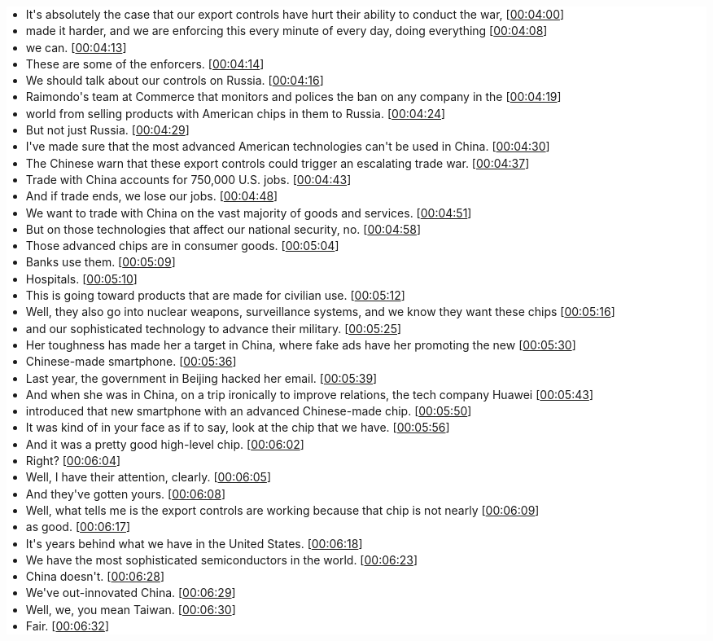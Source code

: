 *  It's absolutely the case that our export controls have hurt their ability to conduct the war, [[00:04:00](https://www.youtube.com/watch?v=R1ok8qbMRdk&t=240.83999999999997s)]
*  made it harder, and we are enforcing this every minute of every day, doing everything [[00:04:08](https://www.youtube.com/watch?v=R1ok8qbMRdk&t=248.0s)]
*  we can. [[00:04:13](https://www.youtube.com/watch?v=R1ok8qbMRdk&t=253.44s)]
*  These are some of the enforcers. [[00:04:14](https://www.youtube.com/watch?v=R1ok8qbMRdk&t=254.88s)]
*  We should talk about our controls on Russia. [[00:04:16](https://www.youtube.com/watch?v=R1ok8qbMRdk&t=256.28s)]
*  Raimondo's team at Commerce that monitors and polices the ban on any company in the [[00:04:19](https://www.youtube.com/watch?v=R1ok8qbMRdk&t=259.20000000000005s)]
*  world from selling products with American chips in them to Russia. [[00:04:24](https://www.youtube.com/watch?v=R1ok8qbMRdk&t=264.24s)]
*  But not just Russia. [[00:04:29](https://www.youtube.com/watch?v=R1ok8qbMRdk&t=269.12s)]
*  I've made sure that the most advanced American technologies can't be used in China. [[00:04:30](https://www.youtube.com/watch?v=R1ok8qbMRdk&t=270.76000000000005s)]
*  The Chinese warn that these export controls could trigger an escalating trade war. [[00:04:37](https://www.youtube.com/watch?v=R1ok8qbMRdk&t=277.24s)]
*  Trade with China accounts for 750,000 U.S. jobs. [[00:04:43](https://www.youtube.com/watch?v=R1ok8qbMRdk&t=283.40000000000003s)]
*  And if trade ends, we lose our jobs. [[00:04:48](https://www.youtube.com/watch?v=R1ok8qbMRdk&t=288.56s)]
*  We want to trade with China on the vast majority of goods and services. [[00:04:51](https://www.youtube.com/watch?v=R1ok8qbMRdk&t=291.52s)]
*  But on those technologies that affect our national security, no. [[00:04:58](https://www.youtube.com/watch?v=R1ok8qbMRdk&t=298.72s)]
*  Those advanced chips are in consumer goods. [[00:05:04](https://www.youtube.com/watch?v=R1ok8qbMRdk&t=304.92s)]
*  Banks use them. [[00:05:09](https://www.youtube.com/watch?v=R1ok8qbMRdk&t=309.68s)]
*  Hospitals. [[00:05:10](https://www.youtube.com/watch?v=R1ok8qbMRdk&t=310.68s)]
*  This is going toward products that are made for civilian use. [[00:05:12](https://www.youtube.com/watch?v=R1ok8qbMRdk&t=312.28s)]
*  Well, they also go into nuclear weapons, surveillance systems, and we know they want these chips [[00:05:16](https://www.youtube.com/watch?v=R1ok8qbMRdk&t=316.40000000000003s)]
*  and our sophisticated technology to advance their military. [[00:05:25](https://www.youtube.com/watch?v=R1ok8qbMRdk&t=325.68s)]
*  Her toughness has made her a target in China, where fake ads have her promoting the new [[00:05:30](https://www.youtube.com/watch?v=R1ok8qbMRdk&t=330.92s)]
*  Chinese-made smartphone. [[00:05:36](https://www.youtube.com/watch?v=R1ok8qbMRdk&t=336.8s)]
*  Last year, the government in Beijing hacked her email. [[00:05:39](https://www.youtube.com/watch?v=R1ok8qbMRdk&t=339.88s)]
*  And when she was in China, on a trip ironically to improve relations, the tech company Huawei [[00:05:43](https://www.youtube.com/watch?v=R1ok8qbMRdk&t=343.76s)]
*  introduced that new smartphone with an advanced Chinese-made chip. [[00:05:50](https://www.youtube.com/watch?v=R1ok8qbMRdk&t=350.64s)]
*  It was kind of in your face as if to say, look at the chip that we have. [[00:05:56](https://www.youtube.com/watch?v=R1ok8qbMRdk&t=356.08s)]
*  And it was a pretty good high-level chip. [[00:06:02](https://www.youtube.com/watch?v=R1ok8qbMRdk&t=362.08s)]
*  Right? [[00:06:04](https://www.youtube.com/watch?v=R1ok8qbMRdk&t=364.56s)]
*  Well, I have their attention, clearly. [[00:06:05](https://www.youtube.com/watch?v=R1ok8qbMRdk&t=365.56s)]
*  And they've gotten yours. [[00:06:08](https://www.youtube.com/watch?v=R1ok8qbMRdk&t=368.36s)]
*  Well, what tells me is the export controls are working because that chip is not nearly [[00:06:09](https://www.youtube.com/watch?v=R1ok8qbMRdk&t=369.92s)]
*  as good. [[00:06:17](https://www.youtube.com/watch?v=R1ok8qbMRdk&t=377.68s)]
*  It's years behind what we have in the United States. [[00:06:18](https://www.youtube.com/watch?v=R1ok8qbMRdk&t=378.76s)]
*  We have the most sophisticated semiconductors in the world. [[00:06:23](https://www.youtube.com/watch?v=R1ok8qbMRdk&t=383.28s)]
*  China doesn't. [[00:06:28](https://www.youtube.com/watch?v=R1ok8qbMRdk&t=388.08s)]
*  We've out-innovated China. [[00:06:29](https://www.youtube.com/watch?v=R1ok8qbMRdk&t=389.08s)]
*  Well, we, you mean Taiwan. [[00:06:30](https://www.youtube.com/watch?v=R1ok8qbMRdk&t=390.36s)]
*  Fair. [[00:06:32](https://www.youtube.com/watch?v=R1ok8qbMRdk&t=392.84s)]